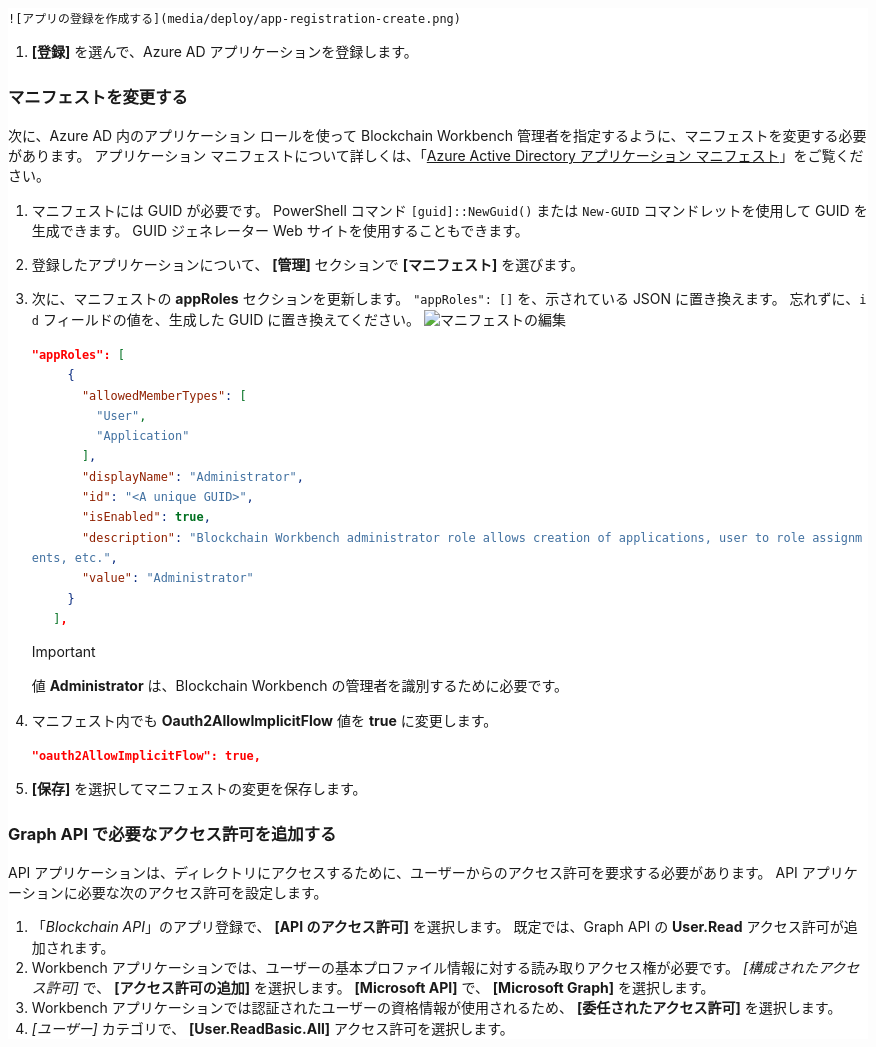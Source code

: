     ![アプリの登録を作成する](media/deploy/app-registration-create.png)

1. **[登録]** を選んで、Azure AD アプリケーションを登録します。

### <a name="modify-manifest"></a>マニフェストを変更する

次に、Azure AD 内のアプリケーション ロールを使って Blockchain Workbench 管理者を指定するように、マニフェストを変更する必要があります。  アプリケーション マニフェストについて詳しくは、「[Azure Active Directory アプリケーション マニフェスト](../../active-directory/develop/reference-app-manifest.md)」をご覧ください。

1. マニフェストには GUID が必要です。 PowerShell コマンド `[guid]::NewGuid()` または `New-GUID` コマンドレットを使用して GUID を生成できます。 GUID ジェネレーター Web サイトを使用することもできます。
1. 登録したアプリケーションについて、 **[管理]** セクションで **[マニフェスト]** を選びます。
1. 次に、マニフェストの **appRoles** セクションを更新します。 `"appRoles": []` を、示されている JSON に置き換えます。 忘れずに、`id` フィールドの値を、生成した GUID に置き換えてください。
    ![マニフェストの編集](media/deploy/edit-manifest.png)

    ``` json
    "appRoles": [
         {
           "allowedMemberTypes": [
             "User",
             "Application"
           ],
           "displayName": "Administrator",
           "id": "<A unique GUID>",
           "isEnabled": true,
           "description": "Blockchain Workbench administrator role allows creation of applications, user to role assignments, etc.",
           "value": "Administrator"
         }
       ],
    ```

    > [!IMPORTANT]
    > 値 **Administrator** は、Blockchain Workbench の管理者を識別するために必要です。

1. マニフェスト内でも **Oauth2AllowImplicitFlow** 値を **true** に変更します。

    ``` json
    "oauth2AllowImplicitFlow": true,
    ```

1. **[保存]** を選択してマニフェストの変更を保存します。

### <a name="add-graph-api-required-permissions"></a>Graph API で必要なアクセス許可を追加する

API アプリケーションは、ディレクトリにアクセスするために、ユーザーからのアクセス許可を要求する必要があります。 API アプリケーションに必要な次のアクセス許可を設定します。

1. 「*Blockchain API*」のアプリ登録で、 **[API のアクセス許可]** を選択します。 既定では、Graph API の **User.Read** アクセス許可が追加されます。
1. Workbench アプリケーションでは、ユーザーの基本プロファイル情報に対する読み取りアクセス権が必要です。 *[構成されたアクセス許可]* で、 **[アクセス許可の追加]** を選択します。 **[Microsoft API]** で、 **[Microsoft Graph]** を選択します。
1. Workbench アプリケーションでは認証されたユーザーの資格情報が使用されるため、 **[委任されたアクセス許可]** を選択します。
1. *[ユーザー]* カテゴリで、 **[User.ReadBasic.All]** アクセス許可を選択します。
